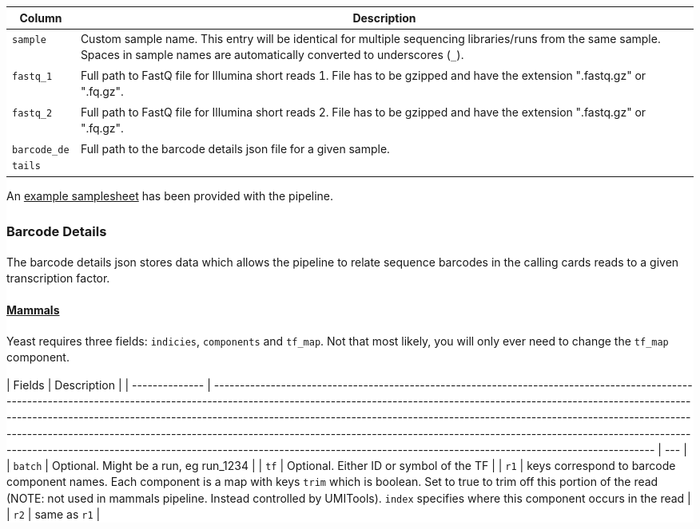 | Column            | Description                                                                                                                                                                            |
| ----------------- | -------------------------------------------------------------------------------------------------------------------------------------------------------------------------------------- |
| `sample`          | Custom sample name. This entry will be identical for multiple sequencing libraries/runs from the same sample. Spaces in sample names are automatically converted to underscores (`_`). |
| `fastq_1`         | Full path to FastQ file for Illumina short reads 1. File has to be gzipped and have the extension ".fastq.gz" or ".fq.gz".                                                             |
| `fastq_2`         | Full path to FastQ file for Illumina short reads 2. File has to be gzipped and have the extension ".fastq.gz" or ".fq.gz".                                                             |
| `barcode_details` | Full path to the barcode details json file for a given sample.                                                                                                                         |

An [example samplesheet](../assets/human/input_samplesheet.csv) has been provided with the pipeline.

### Barcode Details

The barcode details json stores data which allows the pipeline to relate sequence barcodes in the calling cards reads to a given transcription factor.

#### **[Mammals](../assets/human/barcode_details.json)**

Yeast requires three fields: `indicies`, `components` and `tf_map`. Not that most likely,
you will only ever need to change the `tf_map` component.

| Fields         | Description                                                                                                                                                                                                                                                                                                                                                                                                                                                                                                                                                                                                                                |
| -------------- | ------------------------------------------------------------------------------------------------------------------------------------------------------------------------------------------------------------------------------------------------------------------------------------------------------------------------------------------------------------------------------------------------------------------------------------------------------------------------------------------------------------------------------------------------------------------------------------------------------------------------------------------ | --- |
| `batch`        | Optional. Might be a run, eg run_1234                                                                                                                                                                                                                                                                                                                                                                                                                                                                                                                                                                                                      |
| `tf`           | Optional. Either ID or symbol of the TF                                                                                                                                                                                                                                                                                                                                                                                                                                                                                                                                                                                                    |
| `r1`           | keys correspond to barcode component names. Each component is a map with keys `trim` which is boolean. Set to true to trim off this portion of the read (NOTE: not used in mammals pipeline. Instead controlled by UMITools). `index` specifies where this component occurs in the read                                                                                                                                                                                                                                                                                                                                                    |
| `r2`           | same as `r1`                                                                                                                                                                                                                                                                                                                                                                                                                                                                                                                                                                                                                               |